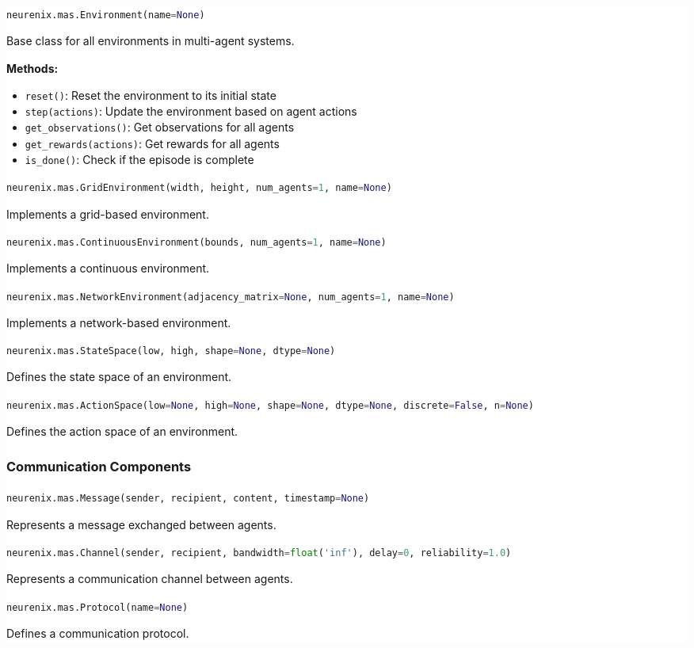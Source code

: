 ```python
neurenix.mas.Environment(name=None)
```

Base class for all environments in multi-agent systems.

**Methods:**
- `reset()`: Reset the environment to its initial state
- `step(actions)`: Update the environment based on agent actions
- `get_observations()`: Get observations for all agents
- `get_rewards(actions)`: Get rewards for all agents
- `is_done()`: Check if the episode is complete

```python
neurenix.mas.GridEnvironment(width, height, num_agents=1, name=None)
```

Implements a grid-based environment.

```python
neurenix.mas.ContinuousEnvironment(bounds, num_agents=1, name=None)
```

Implements a continuous environment.

```python
neurenix.mas.NetworkEnvironment(adjacency_matrix=None, num_agents=1, name=None)
```

Implements a network-based environment.

```python
neurenix.mas.StateSpace(low, high, shape=None, dtype=None)
```

Defines the state space of an environment.

```python
neurenix.mas.ActionSpace(low=None, high=None, shape=None, dtype=None, discrete=False, n=None)
```

Defines the action space of an environment.

### Communication Components

```python
neurenix.mas.Message(sender, recipient, content, timestamp=None)
```

Represents a message exchanged between agents.

```python
neurenix.mas.Channel(sender, recipient, bandwidth=float('inf'), delay=0, reliability=1.0)
```

Represents a communication channel between agents.

```python
neurenix.mas.Protocol(name=None)
```

Defines a communication protocol.
